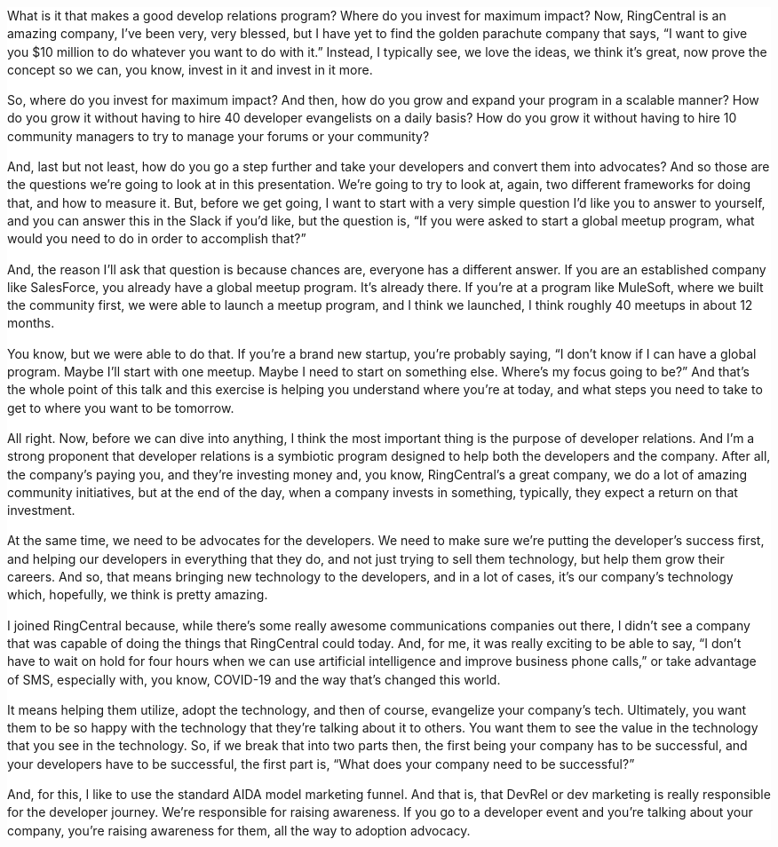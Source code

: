 What is it that makes a good develop relations program? Where do you invest for maximum impact? Now, RingCentral is an amazing company, I’ve been very, very blessed, but I have yet to find the golden parachute company that says, “I want to give you $10 million to do whatever you want to do with it.” Instead, I typically see, we love the ideas, we think it’s great, now prove the concept so we can, you know, invest in it and invest in it more.‌

So, where do you invest for maximum impact? And then, how do you grow and expand your program in a scalable manner? How do you grow it without having to hire 40 developer evangelists on a daily basis? How do you grow it without having to hire 10 community managers to try to manage your forums or your community?‌

And, last but not least, how do you go a step further and take your developers and convert them into advocates? And so those are the questions we’re going to look at in this presentation. We’re going to try to look at, again, two different frameworks for doing that, and how to measure it. But, before we get going, I want to start with a very simple question I’d like you to answer to yourself, and you can answer this in the Slack if you’d like, but the question is, “If you were asked to start a global meetup program, what would you need to do in order to accomplish that?”‌

And, the reason I’ll ask that question is because chances are, everyone has a different answer. If you are an established company like SalesForce, you already have a global meetup program. It’s already there. If you’re at a program like MuleSoft, where we built the community first, we were able to launch a meetup program, and I think we launched, I think roughly 40 meetups in about 12 months.‌

You know, but we were able to do that. If you’re a brand new startup, you’re probably saying, “I don’t know if I can have a global program. Maybe I’ll start with one meetup. Maybe I need to start on something else. Where’s my focus going to be?” And that’s the whole point of this talk and this exercise is helping you understand where you’re at today, and what steps you need to take to get to where you want to be tomorrow.‌

All right. Now, before we can dive into anything, I think the most important thing is the purpose of developer relations. And I’m a strong proponent that developer relations is a symbiotic program designed to help both the developers and the company. After all, the company’s paying you, and they’re investing money and, you know, RingCentral’s a great company, we do a lot of amazing community initiatives, but at the end of the day, when a company invests in something, typically, they expect a return on that investment.‌

At the same time, we need to be advocates for the developers. We need to make sure we’re putting the developer’s success first, and helping our developers in everything that they do, and not just trying to sell them technology, but help them grow their careers. And so, that means bringing new technology to the developers, and in a lot of cases, it’s our company’s technology which, hopefully, we think is pretty amazing.‌

I joined RingCentral because, while there’s some really awesome communications companies out there, I didn’t see a company that was capable of doing the things that RingCentral could today. And, for me, it was really exciting to be able to say, “I don’t have to wait on hold for four hours when we can use artificial intelligence and improve business phone calls,” or take advantage of SMS, especially with, you know, COVID-19 and the way that’s changed this world.‌

It means helping them utilize, adopt the technology, and then of course, evangelize your company’s tech. Ultimately, you want them to be so happy with the technology that they’re talking about it to others. You want them to see the value in the technology that you see in the technology. So, if we break that into two parts then, the first being your company has to be successful, and your developers have to be successful, the first part is, “What does your company need to be successful?”‌

And, for this, I like to use the standard AIDA model marketing funnel. And that is, that DevRel or dev marketing is really responsible for the developer journey. We’re responsible for raising awareness. If you go to a developer event and you’re talking about your company, you’re raising awareness for them, all the way to adoption advocacy.‌
